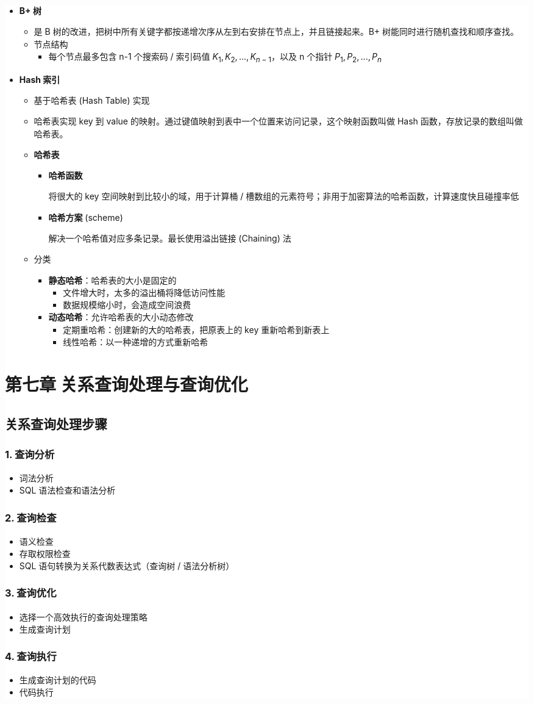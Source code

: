 * **B+ 树**

  * 是 B 树的改进，把树中所有关键字都按递增次序从左到右安排在节点上，并且链接起来。B+ 树能同时进行随机查找和顺序查找。
  * 节点结构
    * 每个节点最多包含 n-1 个搜索码 / 索引码值 $K_1, K_2, ..., K_{n-1}$，以及 n 个指针 $P_1, P_2, ..., P_n$

* **Hash 索引**

  * 基于哈希表 (Hash Table) 实现

  * 哈希表实现 key 到 value 的映射。通过键值映射到表中一个位置来访问记录，这个映射函数叫做 Hash 函数，存放记录的数组叫做哈希表。

  * **哈希表**

    * **哈希函数**

      将很大的 key 空间映射到比较小的域，用于计算桶 / 槽数组的元素符号；非用于加密算法的哈希函数，计算速度快且碰撞率低

    * **哈希方案** (scheme)

      解决一个哈希值对应多条记录。最长使用溢出链接 (Chaining) 法

  * 分类

    * **静态哈希**：哈希表的大小是固定的
      * 文件增大时，太多的溢出桶将降低访问性能
      * 数据规模缩小时，会造成空间浪费
    * **动态哈希**：允许哈希表的大小动态修改
      * 定期重哈希：创建新的大的哈希表，把原表上的 key 重新哈希到新表上
      * 线性哈希：以一种递增的方式重新哈希

# 第七章 关系查询处理与查询优化

## 关系查询处理步骤

### 1. 查询分析

* 词法分析
* SQL 语法检查和语法分析

### 2. 查询检查

* 语义检查
* 存取权限检查
* SQL 语句转换为关系代数表达式（查询树 / 语法分析树）

### 3. 查询优化

* 选择一个高效执行的查询处理策略
* 生成查询计划

### 4. 查询执行

* 生成查询计划的代码
* 代码执行
